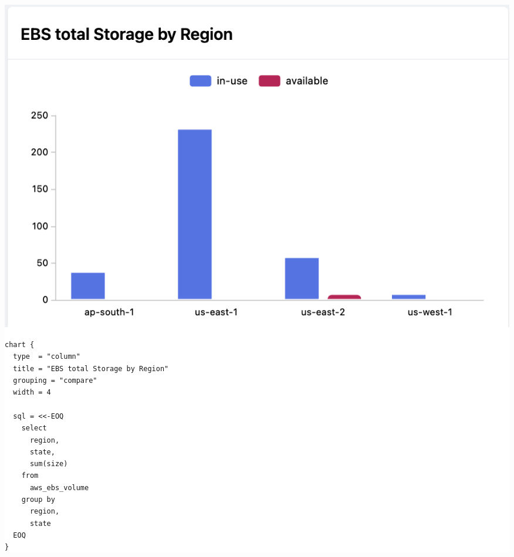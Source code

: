 <img src="/images/reference_examples/column_chart_ex_compare.png" width="100%" />

```hcl
chart {
  type  = "column"
  title = "EBS total Storage by Region"
  grouping = "compare"
  width = 4 

  sql = <<-EOQ
    select
      region,
      state, 
      sum(size) 
    from 
      aws_ebs_volume
    group by
      region,
      state
  EOQ
}
```

